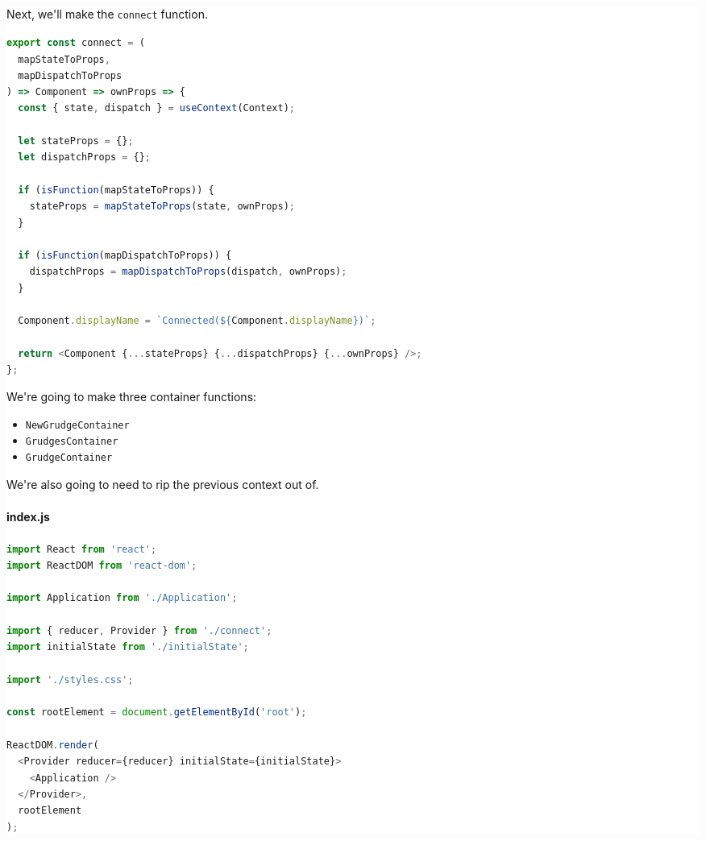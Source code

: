 Next, we'll make the `connect` function.

```js
export const connect = (
  mapStateToProps,
  mapDispatchToProps
) => Component => ownProps => {
  const { state, dispatch } = useContext(Context);

  let stateProps = {};
  let dispatchProps = {};

  if (isFunction(mapStateToProps)) {
    stateProps = mapStateToProps(state, ownProps);
  }

  if (isFunction(mapDispatchToProps)) {
    dispatchProps = mapDispatchToProps(dispatch, ownProps);
  }

  Component.displayName = `Connected(${Component.displayName})`;

  return <Component {...stateProps} {...dispatchProps} {...ownProps} />;
};
```

We're going to make three container functions:

- `NewGrudgeContainer`
- `GrudgesContainer`
- `GrudgeContainer`

We're also going to need to rip the previous context out of.

#### index.js

```js
import React from 'react';
import ReactDOM from 'react-dom';

import Application from './Application';

import { reducer, Provider } from './connect';
import initialState from './initialState';

import './styles.css';

const rootElement = document.getElementById('root');

ReactDOM.render(
  <Provider reducer={reducer} initialState={initialState}>
    <Application />
  </Provider>,
  rootElement
);
```
